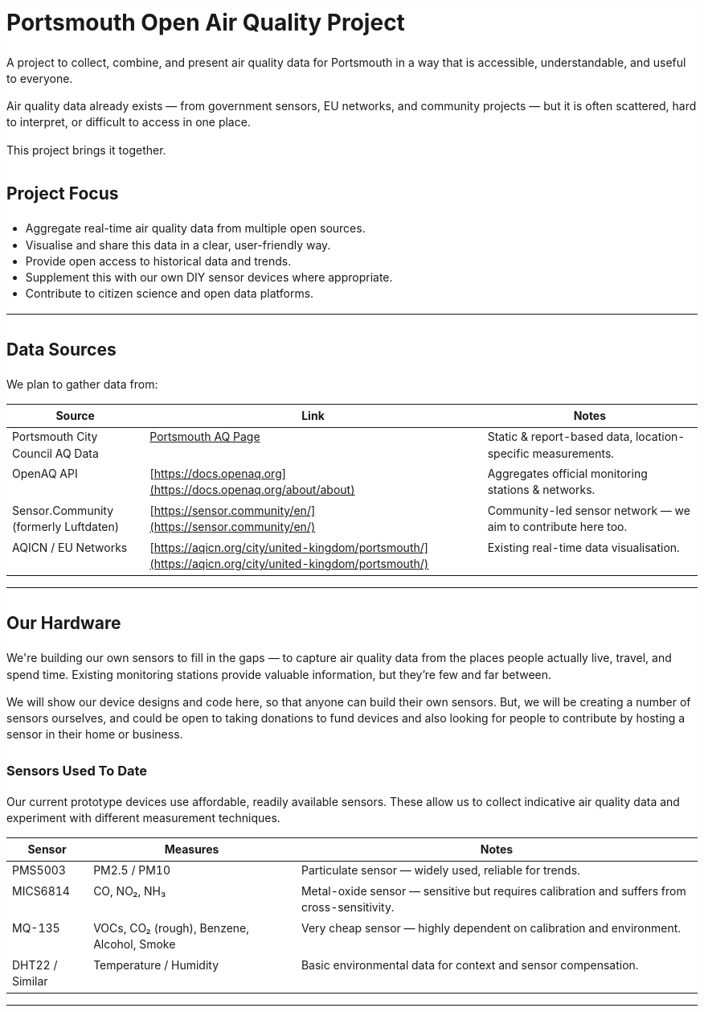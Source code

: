 # Portsmouth Open Air Quality Project

A project to collect, combine, and present air quality data for Portsmouth in a way that is accessible, understandable, and useful to everyone.

Air quality data already exists — from government sensors, EU networks, and community projects — but it is often scattered, hard to interpret, or difficult to access in one place.

This project brings it together.

## Project Focus

- Aggregate real-time air quality data from multiple open sources.
- Visualise and share this data in a clear, user-friendly way.
- Provide open access to historical data and trends.
- Supplement this with our own DIY sensor devices where appropriate.
- Contribute to citizen science and open data platforms.

---

## Data Sources

We plan to gather data from:

| Source | Link | Notes |
|--------|------|-------|
| Portsmouth City Council AQ Data | [Portsmouth AQ Page](https://www.portsmouth.gov.uk/services/environmental-health/air-quality-and-pollution/air-quality-in-portsmouth/) | Static & report-based data, location-specific measurements. |
| OpenAQ API | [https://docs.openaq.org](https://docs.openaq.org/about/about) | Aggregates official monitoring stations & networks. |
| Sensor.Community (formerly Luftdaten) | [https://sensor.community/en/](https://sensor.community/en/) | Community-led sensor network — we aim to contribute here too. |
| AQICN / EU Networks | [https://aqicn.org/city/united-kingdom/portsmouth/](https://aqicn.org/city/united-kingdom/portsmouth/) | Existing real-time data visualisation. |

---

## Our Hardware

We're building our own sensors to fill in the gaps — to capture air quality data from the places people actually live, travel, and spend time. Existing monitoring stations provide valuable information, but they’re few and far between.

We will show our device designs and code here, so that anyone can build their own sensors. But, we will be creating a number of sensors ourselves, and could be open to taking donations to fund devices and also looking for people to contribute by hosting a sensor in their home or business.

### Sensors Used To Date

Our current prototype devices use affordable, readily available sensors. These allow us to collect indicative air quality data and experiment with different measurement techniques.

| Sensor    | Measures                | Notes                                            |
|-----------|-------------------------|--------------------------------------------------|
| PMS5003   | PM2.5 / PM10            | Particulate sensor — widely used, reliable for trends. |
| MICS6814  | CO, NO₂, NH₃            | Metal-oxide sensor — sensitive but requires calibration and suffers from cross-sensitivity. |
| MQ-135    | VOCs, CO₂ (rough), Benzene, Alcohol, Smoke | Very cheap sensor — highly dependent on calibration and environment. |
| DHT22 / Similar | Temperature / Humidity | Basic environmental data for context and sensor compensation. |

---
